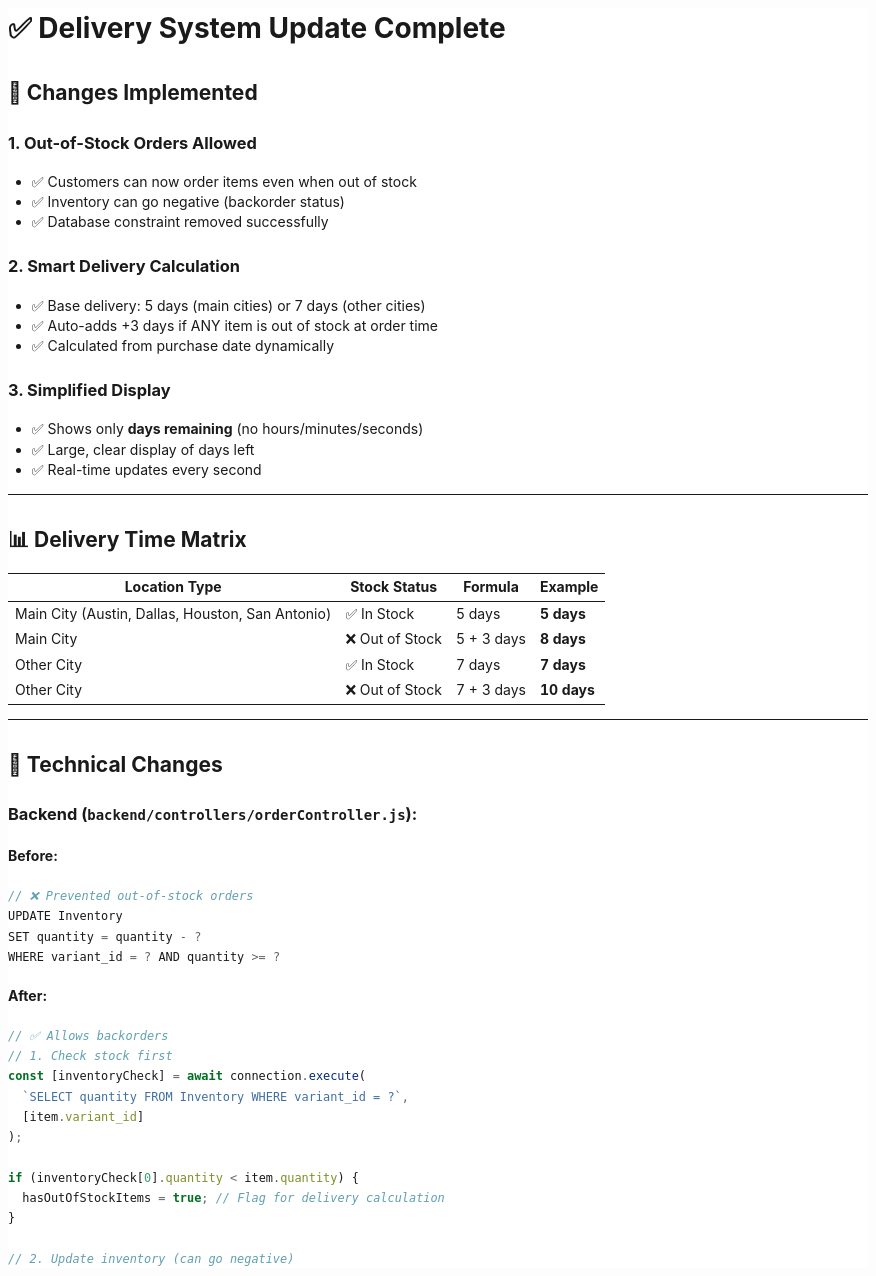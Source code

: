 # ✅ Delivery System Update Complete

## 🎯 Changes Implemented

### **1. Out-of-Stock Orders Allowed**
- ✅ Customers can now order items even when out of stock
- ✅ Inventory can go negative (backorder status)
- ✅ Database constraint removed successfully

### **2. Smart Delivery Calculation**
- ✅ Base delivery: 5 days (main cities) or 7 days (other cities)
- ✅ Auto-adds +3 days if ANY item is out of stock at order time
- ✅ Calculated from purchase date dynamically

### **3. Simplified Display**
- ✅ Shows only **days remaining** (no hours/minutes/seconds)
- ✅ Large, clear display of days left
- ✅ Real-time updates every second

---

## 📊 Delivery Time Matrix

| Location Type | Stock Status | Formula | Example |
|--------------|--------------|---------|---------|
| Main City (Austin, Dallas, Houston, San Antonio) | ✅ In Stock | 5 days | **5 days** |
| Main City | ❌ Out of Stock | 5 + 3 days | **8 days** |
| Other City | ✅ In Stock | 7 days | **7 days** |
| Other City | ❌ Out of Stock | 7 + 3 days | **10 days** |

---

## 🔧 Technical Changes

### **Backend (`backend/controllers/orderController.js`):**

#### Before:
```javascript
// ❌ Prevented out-of-stock orders
UPDATE Inventory 
SET quantity = quantity - ? 
WHERE variant_id = ? AND quantity >= ?
```

#### After:
```javascript
// ✅ Allows backorders
// 1. Check stock first
const [inventoryCheck] = await connection.execute(
  `SELECT quantity FROM Inventory WHERE variant_id = ?`,
  [item.variant_id]
);

if (inventoryCheck[0].quantity < item.quantity) {
  hasOutOfStockItems = true; // Flag for delivery calculation
}

// 2. Update inventory (can go negative)
```